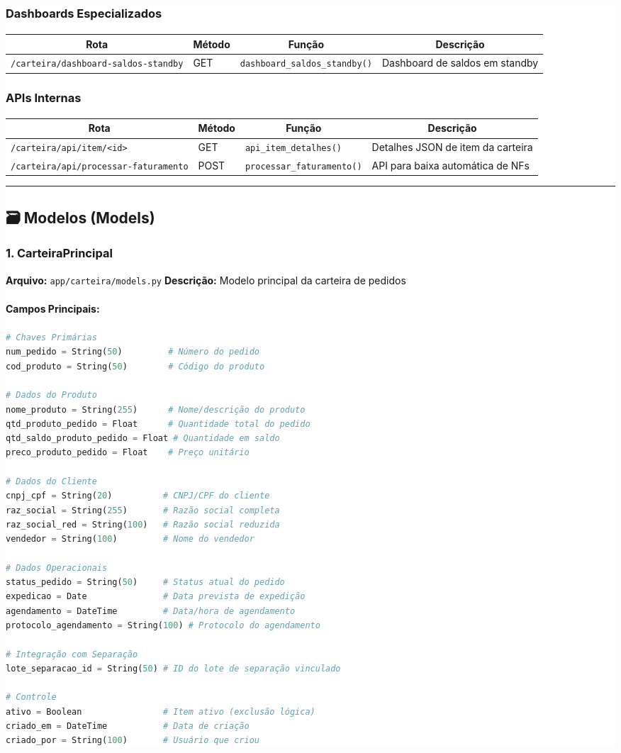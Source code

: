 ### **Dashboards Especializados**
| Rota | Método | Função | Descrição |
|------|--------|---------|-----------|
| `/carteira/dashboard-saldos-standby` | GET | `dashboard_saldos_standby()` | Dashboard de saldos em standby |

### **APIs Internas**
| Rota | Método | Função | Descrição |
|------|--------|---------|-----------|
| `/carteira/api/item/<id>` | GET | `api_item_detalhes()` | Detalhes JSON de item da carteira |
| `/carteira/api/processar-faturamento` | POST | `processar_faturamento()` | API para baixa automática de NFs |

---

## 🗃️ Modelos (Models)

### **1. CarteiraPrincipal**
**Arquivo:** `app/carteira/models.py`
**Descrição:** Modelo principal da carteira de pedidos

#### Campos Principais:
```python
# Chaves Primárias
num_pedido = String(50)         # Número do pedido
cod_produto = String(50)        # Código do produto

# Dados do Produto
nome_produto = String(255)      # Nome/descrição do produto
qtd_produto_pedido = Float      # Quantidade total do pedido
qtd_saldo_produto_pedido = Float # Quantidade em saldo
preco_produto_pedido = Float    # Preço unitário

# Dados do Cliente
cnpj_cpf = String(20)          # CNPJ/CPF do cliente
raz_social = String(255)       # Razão social completa
raz_social_red = String(100)   # Razão social reduzida
vendedor = String(100)         # Nome do vendedor

# Dados Operacionais
status_pedido = String(50)     # Status atual do pedido
expedicao = Date               # Data prevista de expedição
agendamento = DateTime         # Data/hora de agendamento
protocolo_agendamento = String(100) # Protocolo do agendamento

# Integração com Separação
lote_separacao_id = String(50) # ID do lote de separação vinculado

# Controle
ativo = Boolean                # Item ativo (exclusão lógica)
criado_em = DateTime           # Data de criação
criado_por = String(100)       # Usuário que criou
```
